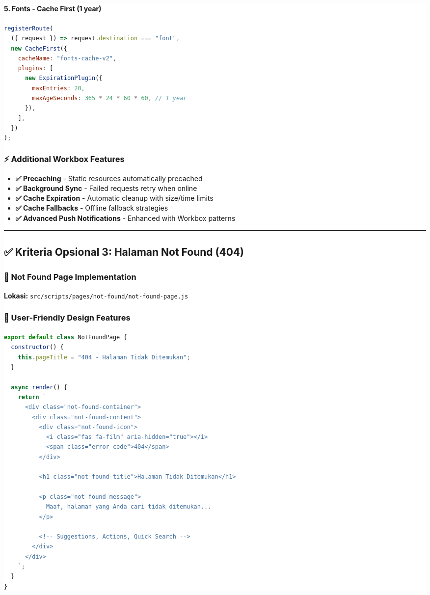 #### **5. Fonts - Cache First (1 year)**

```javascript
registerRoute(
  ({ request }) => request.destination === "font",
  new CacheFirst({
    cacheName: "fonts-cache-v2",
    plugins: [
      new ExpirationPlugin({
        maxEntries: 20,
        maxAgeSeconds: 365 * 24 * 60 * 60, // 1 year
      }),
    ],
  })
);
```

### **⚡ Additional Workbox Features**

- **✅ Precaching** - Static resources automatically precached
- **✅ Background Sync** - Failed requests retry when online
- **✅ Cache Expiration** - Automatic cleanup with size/time limits
- **✅ Cache Fallbacks** - Offline fallback strategies
- **✅ Advanced Push Notifications** - Enhanced with Workbox patterns

---

## **✅ Kriteria Opsional 3: Halaman Not Found (404)**

### **📄 Not Found Page Implementation**

**Lokasi:** `src/scripts/pages/not-found/not-found-page.js`

### **🎨 User-Friendly Design Features**

```javascript
export default class NotFoundPage {
  constructor() {
    this.pageTitle = "404 - Halaman Tidak Ditemukan";
  }

  async render() {
    return `
      <div class="not-found-container">
        <div class="not-found-content">
          <div class="not-found-icon">
            <i class="fas fa-film" aria-hidden="true"></i>
            <span class="error-code">404</span>
          </div>
          
          <h1 class="not-found-title">Halaman Tidak Ditemukan</h1>
          
          <p class="not-found-message">
            Maaf, halaman yang Anda cari tidak ditemukan...
          </p>
          
          <!-- Suggestions, Actions, Quick Search -->
        </div>
      </div>
    `;
  }
}
```
